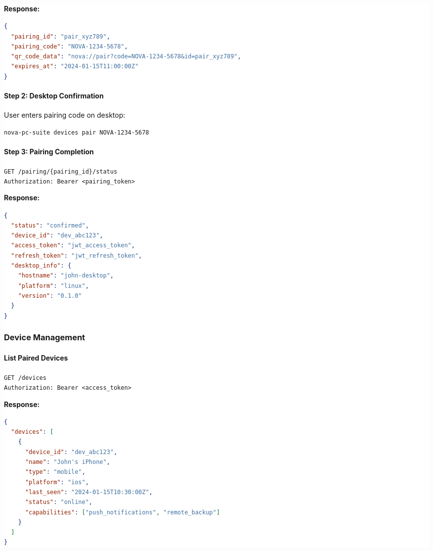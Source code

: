 **Response:**
```json
{
  "pairing_id": "pair_xyz789",
  "pairing_code": "NOVA-1234-5678",
  "qr_code_data": "nova://pair?code=NOVA-1234-5678&id=pair_xyz789",
  "expires_at": "2024-01-15T11:00:00Z"
}
```

#### Step 2: Desktop Confirmation

User enters pairing code on desktop:

```bash
nova-pc-suite devices pair NOVA-1234-5678
```

#### Step 3: Pairing Completion

```http
GET /pairing/{pairing_id}/status
Authorization: Bearer <pairing_token>
```

**Response:**
```json
{
  "status": "confirmed",
  "device_id": "dev_abc123",
  "access_token": "jwt_access_token",
  "refresh_token": "jwt_refresh_token",
  "desktop_info": {
    "hostname": "john-desktop",
    "platform": "linux",
    "version": "0.1.0"
  }
}
```

### Device Management

#### List Paired Devices

```http
GET /devices
Authorization: Bearer <access_token>
```

**Response:**
```json
{
  "devices": [
    {
      "device_id": "dev_abc123",
      "name": "John's iPhone",
      "type": "mobile",
      "platform": "ios",
      "last_seen": "2024-01-15T10:30:00Z",
      "status": "online",
      "capabilities": ["push_notifications", "remote_backup"]
    }
  ]
}
```
